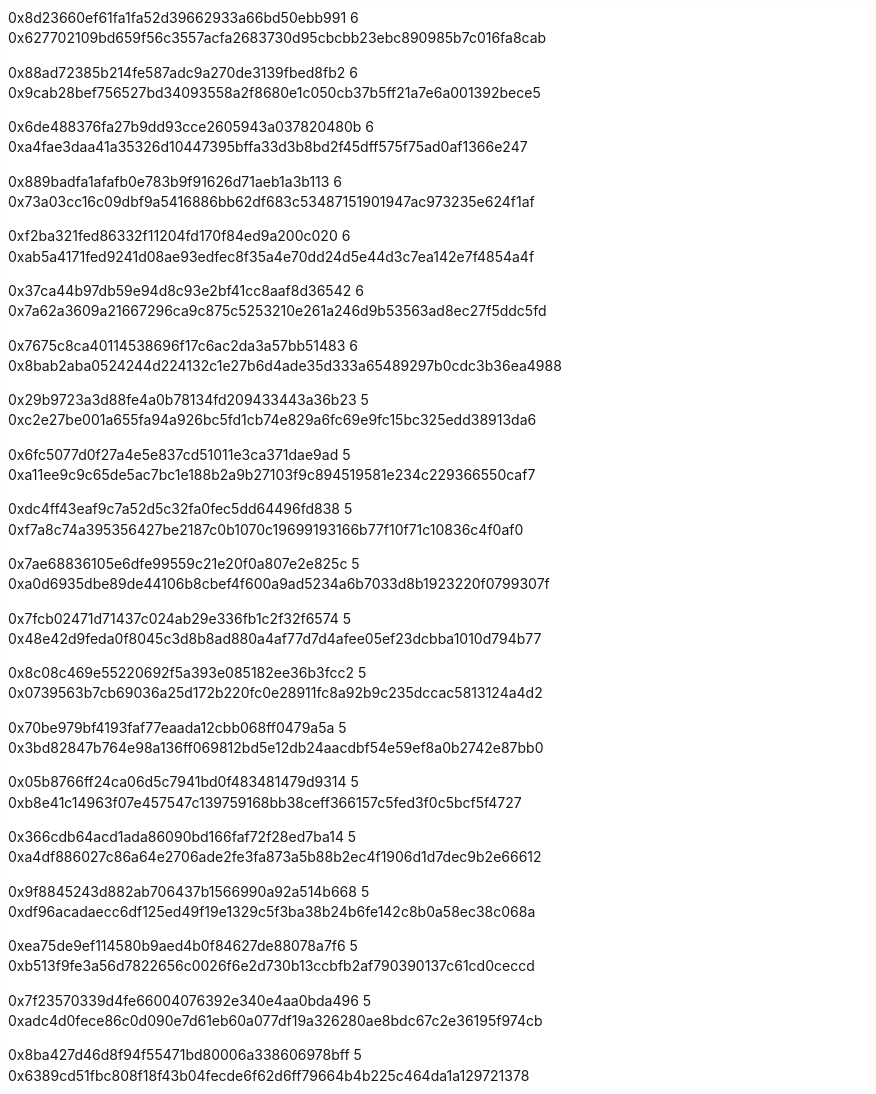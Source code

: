 0x8d23660ef61fa1fa52d39662933a66bd50ebb991 6 0x627702109bd659f56c3557acfa2683730d95cbcbb23ebc890985b7c016fa8cab

0x88ad72385b214fe587adc9a270de3139fbed8fb2 6 0x9cab28bef756527bd34093558a2f8680e1c050cb37b5ff21a7e6a001392bece5

0x6de488376fa27b9dd93cce2605943a037820480b 6 0xa4fae3daa41a35326d10447395bffa33d3b8bd2f45dff575f75ad0af1366e247

0x889badfa1afafb0e783b9f91626d71aeb1a3b113 6 0x73a03cc16c09dbf9a5416886bb62df683c53487151901947ac973235e624f1af

0xf2ba321fed86332f11204fd170f84ed9a200c020 6 0xab5a4171fed9241d08ae93edfec8f35a4e70dd24d5e44d3c7ea142e7f4854a4f

0x37ca44b97db59e94d8c93e2bf41cc8aaf8d36542 6 0x7a62a3609a21667296ca9c875c5253210e261a246d9b53563ad8ec27f5ddc5fd

0x7675c8ca40114538696f17c6ac2da3a57bb51483 6 0x8bab2aba0524244d224132c1e27b6d4ade35d333a65489297b0cdc3b36ea4988

0x29b9723a3d88fe4a0b78134fd209433443a36b23 5 0xc2e27be001a655fa94a926bc5fd1cb74e829a6fc69e9fc15bc325edd38913da6

0x6fc5077d0f27a4e5e837cd51011e3ca371dae9ad 5 0xa11ee9c9c65de5ac7bc1e188b2a9b27103f9c894519581e234c229366550caf7

0xdc4ff43eaf9c7a52d5c32fa0fec5dd64496fd838 5 0xf7a8c74a395356427be2187c0b1070c19699193166b77f10f71c10836c4f0af0

0x7ae68836105e6dfe99559c21e20f0a807e2e825c 5 0xa0d6935dbe89de44106b8cbef4f600a9ad5234a6b7033d8b1923220f0799307f

0x7fcb02471d71437c024ab29e336fb1c2f32f6574 5 0x48e42d9feda0f8045c3d8b8ad880a4af77d7d4afee05ef23dcbba1010d794b77

0x8c08c469e55220692f5a393e085182ee36b3fcc2 5 0x0739563b7cb69036a25d172b220fc0e28911fc8a92b9c235dccac5813124a4d2

0x70be979bf4193faf77eaada12cbb068ff0479a5a 5 0x3bd82847b764e98a136ff069812bd5e12db24aacdbf54e59ef8a0b2742e87bb0

0x05b8766ff24ca06d5c7941bd0f483481479d9314 5 0xb8e41c14963f07e457547c139759168bb38ceff366157c5fed3f0c5bcf5f4727

0x366cdb64acd1ada86090bd166faf72f28ed7ba14 5 0xa4df886027c86a64e2706ade2fe3fa873a5b88b2ec4f1906d1d7dec9b2e66612

0x9f8845243d882ab706437b1566990a92a514b668 5 0xdf96acadaecc6df125ed49f19e1329c5f3ba38b24b6fe142c8b0a58ec38c068a

0xea75de9ef114580b9aed4b0f84627de88078a7f6 5 0xb513f9fe3a56d7822656c0026f6e2d730b13ccbfb2af790390137c61cd0ceccd

0x7f23570339d4fe66004076392e340e4aa0bda496 5 0xadc4d0fece86c0d090e7d61eb60a077df19a326280ae8bdc67c2e36195f974cb

0x8ba427d46d8f94f55471bd80006a338606978bff 5 0x6389cd51fbc808f18f43b04fecde6f62d6ff79664b4b225c464da1a129721378
